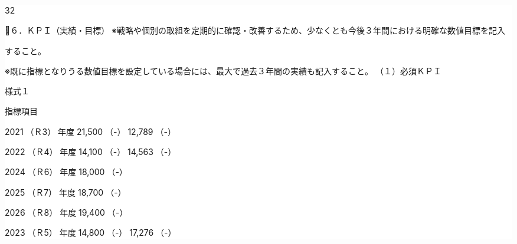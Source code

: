 32

６．ＫＰＩ（実績・目標）
※戦略や個別の取組を定期的に確認・改善するため、少なくとも今後３年間における明確な数値目標を記入

すること。

※既に指標となりうる数値目標を設定している場合には、最大で過去３年間の実績も記入すること。
（１）必須ＫＰＩ

様式１

指標項目

2021
（Ｒ3）
年度
21,500
（-）
12,789
（-）

2022
（Ｒ4）
年度
14,100
（-）
14,563
（-）

2024
（Ｒ6）
年度
18,000
（-）

2025
（Ｒ7）
年度
18,700
（-）

2026
（Ｒ8）
年度
19,400
（-）

2023
（Ｒ5）
年度
14,800
（-）
17,276
（-）
